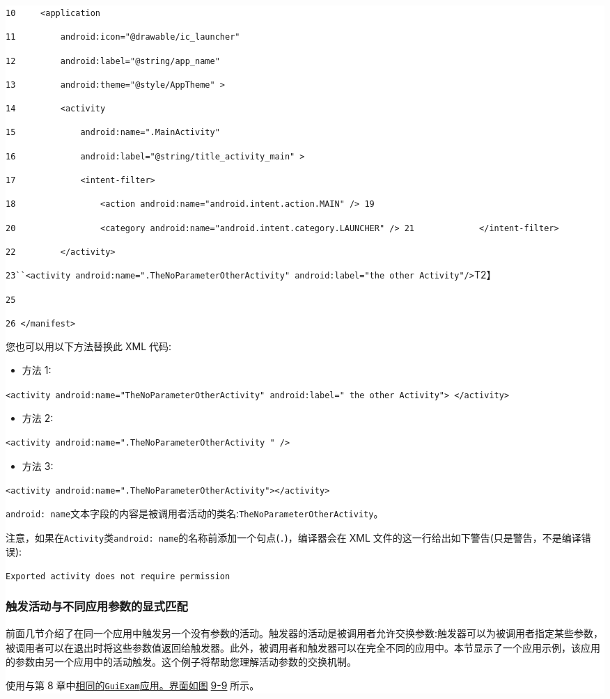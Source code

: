 `10     <application`

`11         android:icon="@drawable/ic_launcher"`

`12         android:label="@string/app_name"`

`13         android:theme="@style/AppTheme" >`

`14         <activity`

`15             android:name=".MainActivity"`

`16             android:label="@string/title_activity_main" >`

`17             <intent-filter>`

`18                 <action android:name="android.intent.action.MAIN" /> 19`

`20                 <category android:name="android.intent.category.LAUNCHER" /> 21             </intent-filter>`

`22         </activity>`

`23``<activity android:name=".TheNoParameterOtherActivity" android:label="the other Activity"/>`T2】

`25`

`26 </manifest>`

您也可以用以下方法替换此 XML 代码:

*   方法 1:

`<activity android:name="TheNoParameterOtherActivity" android:label=" the other Activity"> </activity>`

*   方法 2:

`<activity android:name=".TheNoParameterOtherActivity " />`

*   方法 3:

`<activity android:name=".TheNoParameterOtherActivity"></activity>`

`android: name`文本字段的内容是被调用者活动的类名:`TheNoParameterOtherActivity`。

注意，如果在`Activity`类`android: name`的名称前添加一个句点(`.`)，编译器会在 XML 文件的这一行给出如下警告(只是警告，不是编译错误):

`Exported activity does not require permission`

### 触发活动与不同应用参数的显式匹配

前面几节介绍了在同一个应用中触发另一个没有参数的活动。触发器的活动是被调用者允许交换参数:触发器可以为被调用者指定某些参数，被调用者可以在退出时将这些参数值返回给触发器。此外，被调用者和触发器可以在完全不同的应用中。本节显示了一个应用示例，该应用的参数由另一个应用中的活动触发。这个例子将帮助您理解活动参数的交换机制。

使用与第 8 章中[相同的`GuiExam`应用。界面如图](08.html#Chap8) [9-9](#Fig9) 所示。
